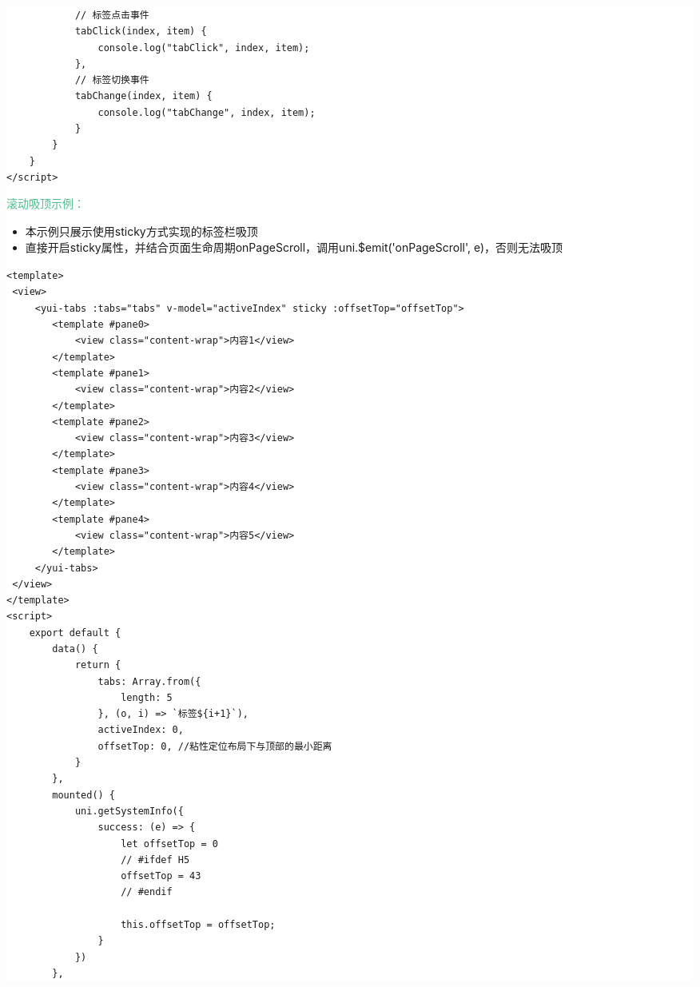 ```
			// 标签点击事件
			tabClick(index, item) {
				console.log("tabClick", index, item);
			},
			// 标签切换事件
			tabChange(index, item) {
				console.log("tabChange", index, item);
			}
		}
	}
</script>

```


<div id="scrollExamples" style="color:#4fc08d;">滚动吸顶示例：</div>

+ 本示例只展示使用sticky方式实现的标签栏吸顶
+ 直接开启sticky属性，并结合页面生命周期onPageScroll，调用uni.$emit('onPageScroll', e)，否则无法吸顶
```
<template>
 <view>
	 <yui-tabs :tabs="tabs" v-model="activeIndex" sticky :offsetTop="offsetTop">
		<template #pane0>
			<view class="content-wrap">内容1</view>
		</template>
		<template #pane1>
			<view class="content-wrap">内容2</view>
		</template>
		<template #pane2>
			<view class="content-wrap">内容3</view>
		</template>
		<template #pane3>
			<view class="content-wrap">内容4</view>
		</template>
		<template #pane4>
			<view class="content-wrap">内容5</view>
		</template>
	 </yui-tabs>
 </view>
</template>
<script>
	export default {
		data() {
			return {
				tabs: Array.from({
					length: 5
				}, (o, i) => `标签${i+1}`),
				activeIndex: 0,
				offsetTop: 0, //粘性定位布局下与顶部的最小距离
			}
		},
		mounted() {
			uni.getSystemInfo({
				success: (e) => {
					let offsetTop = 0
					// #ifdef H5
					offsetTop = 43
					// #endif
		
					this.offsetTop = offsetTop;
				}
			})
		},
```